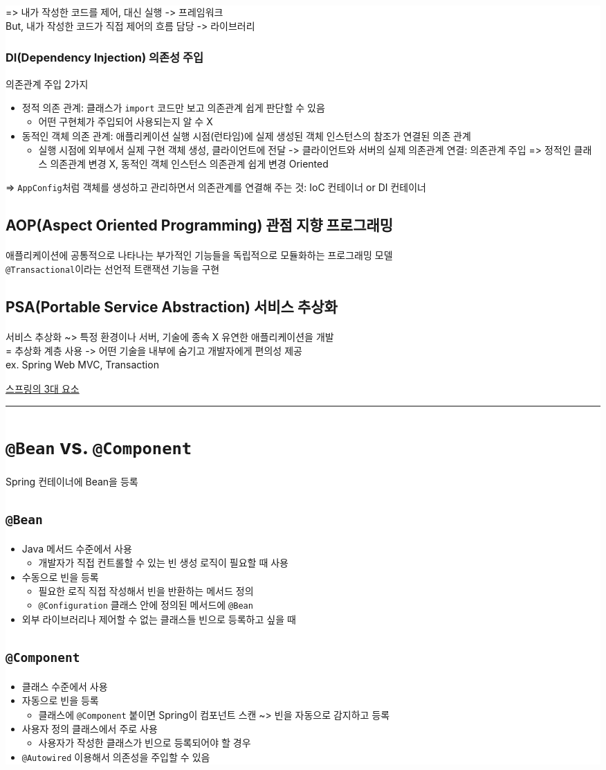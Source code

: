 => 내가 작성한 코드를 제어, 대신 실행 -> 프레임워크
<br />But, 내가 작성한 코드가 직접 제어의 흐름 담당 -> 라이브러리

### DI(Dependency Injection) 의존성 주입

의존관계 주입 2가지

- 정적 의존 관계: 클래스가 `import` 코드만 보고 의존관계 쉽게 판단할 수 있음
  - 어떤 구현체가 주입되어 사용되는지 알 수 X
- 동적인 객체 의존 관계: 애플리케이션 실행 시점(런타임)에 실제 생성된 객체 인스턴스의 참조가 연결된 의존 관계
  - 실행 시점에 외부에서 실제 구현 객체 생성, 클라이언트에 전달 -> 클라이언트와 서버의 실제 의존관계 연결: 의존관계 주입
    => 정적인 클래스 의존관계 변경 X, 동적인 객체 인스턴스 의존관계 쉽게 변경 Oriented

=> `AppConfig`처럼 객체를 생성하고 관리하면서 의존관계를 연결해 주는 것: IoC 컨테이너 or DI 컨테이너

## AOP(Aspect Oriented Programming) 관점 지향 프로그래밍

애플리케이션에 공통적으로 나타나는 부가적인 기능들을 독립적으로 모듈화하는 프로그래밍 모델
<br /> `@Transactional`이라는 선언적 트랜잭션 기능을 구현

## PSA(Portable Service Abstraction) 서비스 추상화

서비스 추상화 ~> 특정 환경이나 서버, 기술에 종속 X 유연한 애플리케이션을 개발
<br/>= 추상화 계층 사용 -> 어떤 기술을 내부에 숨기고 개발자에게 편의성 제공
<br/>ex. Spring Web MVC, Transaction

[스프링의 3대 요소](https://blogshine.tistory.com/480)

<hr />

# `@Bean` vs. `@Component`

Spring 컨테이너에 Bean을 등록

## `@Bean`

- Java 메서드 수준에서 사용
  - 개발자가 직접 컨트롤할 수 있는 빈 생성 로직이 필요할 때 사용
- 수동으로 빈을 등록
  - 필요한 로직 직접 작성해서 빈을 반환하는 메서드 정의
  - `@Configuration` 클래스 안에 정의된 메서드에 `@Bean`
- 외부 라이브러리나 제어할 수 없는 클래스들 빈으로 등록하고 싶을 때

## `@Component`

- 클래스 수준에서 사용
- 자동으로 빈을 등록
  - 클래스에 `@Component` 붙이면 Spring이 컴포넌트 스캔 ~> 빈을 자동으로 감지하고 등록
- 사용자 정의 클래스에서 주로 사용
  - 사용자가 작성한 클래스가 빈으로 등록되어야 할 경우
- `@Autowired` 이용해서 의존성을 주입할 수 있음
